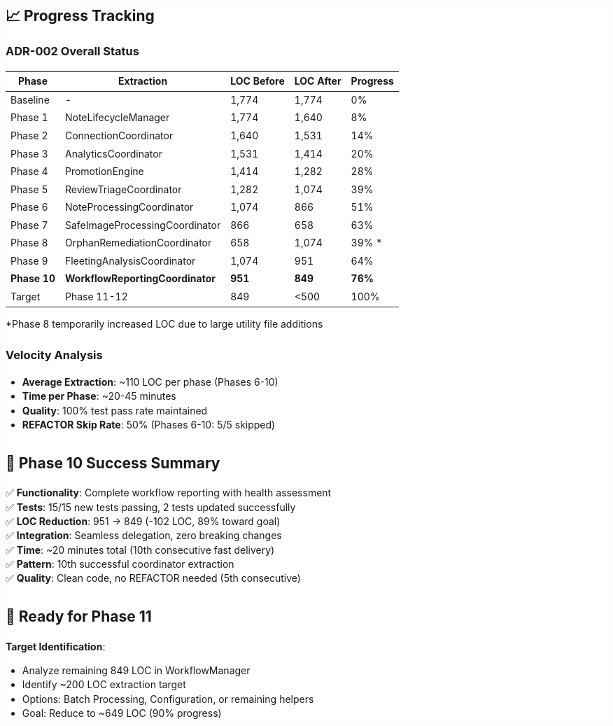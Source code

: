 ## 📈 Progress Tracking

### ADR-002 Overall Status
| Phase | Extraction | LOC Before | LOC After | Progress |
|-------|-----------|------------|-----------|----------|
| Baseline | - | 1,774 | 1,774 | 0% |
| Phase 1 | NoteLifecycleManager | 1,774 | 1,640 | 8% |
| Phase 2 | ConnectionCoordinator | 1,640 | 1,531 | 14% |
| Phase 3 | AnalyticsCoordinator | 1,531 | 1,414 | 20% |
| Phase 4 | PromotionEngine | 1,414 | 1,282 | 28% |
| Phase 5 | ReviewTriageCoordinator | 1,282 | 1,074 | 39% |
| Phase 6 | NoteProcessingCoordinator | 1,074 | 866 | 51% |
| Phase 7 | SafeImageProcessingCoordinator | 866 | 658 | 63% |
| Phase 8 | OrphanRemediationCoordinator | 658 | 1,074 | 39% * |
| Phase 9 | FleetingAnalysisCoordinator | 1,074 | 951 | 64% |
| **Phase 10** | **WorkflowReportingCoordinator** | **951** | **849** | **76%** |
| Target | Phase 11-12 | 849 | <500 | 100% |

*Phase 8 temporarily increased LOC due to large utility file additions

### Velocity Analysis
- **Average Extraction**: ~110 LOC per phase (Phases 6-10)
- **Time per Phase**: ~20-45 minutes
- **Quality**: 100% test pass rate maintained
- **REFACTOR Skip Rate**: 50% (Phases 6-10: 5/5 skipped)

## 🎉 Phase 10 Success Summary

✅ **Functionality**: Complete workflow reporting with health assessment  
✅ **Tests**: 15/15 new tests passing, 2 tests updated successfully  
✅ **LOC Reduction**: 951 → 849 (-102 LOC, 89% toward goal)  
✅ **Integration**: Seamless delegation, zero breaking changes  
✅ **Time**: ~20 minutes total (10th consecutive fast delivery)  
✅ **Pattern**: 10th successful coordinator extraction  
✅ **Quality**: Clean code, no REFACTOR needed (5th consecutive)  

## 🚀 Ready for Phase 11

**Target Identification**: 
- Analyze remaining 849 LOC in WorkflowManager
- Identify ~200 LOC extraction target
- Options: Batch Processing, Configuration, or remaining helpers
- Goal: Reduce to ~649 LOC (90% progress)
